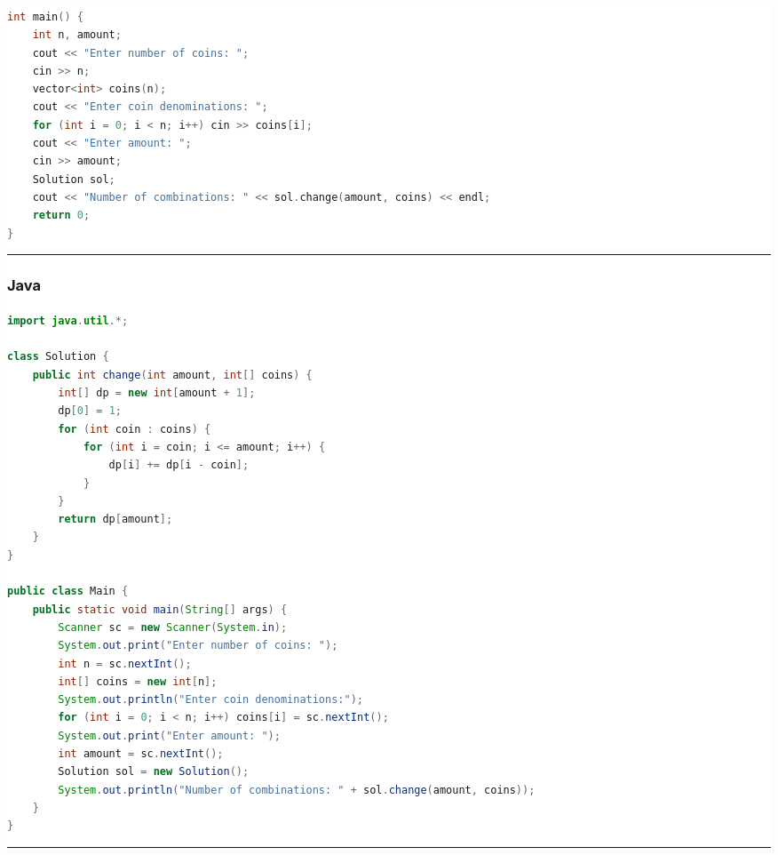 ```cpp
int main() {
    int n, amount;
    cout << "Enter number of coins: ";
    cin >> n;
    vector<int> coins(n);
    cout << "Enter coin denominations: ";
    for (int i = 0; i < n; i++) cin >> coins[i];
    cout << "Enter amount: ";
    cin >> amount;
    Solution sol;
    cout << "Number of combinations: " << sol.change(amount, coins) << endl;
    return 0;
}
````

---

### **Java**

```java
import java.util.*;

class Solution {
    public int change(int amount, int[] coins) {
        int[] dp = new int[amount + 1];
        dp[0] = 1;
        for (int coin : coins) {
            for (int i = coin; i <= amount; i++) {
                dp[i] += dp[i - coin];
            }
        }
        return dp[amount];
    }
}

public class Main {
    public static void main(String[] args) {
        Scanner sc = new Scanner(System.in);
        System.out.print("Enter number of coins: ");
        int n = sc.nextInt();
        int[] coins = new int[n];
        System.out.println("Enter coin denominations:");
        for (int i = 0; i < n; i++) coins[i] = sc.nextInt();
        System.out.print("Enter amount: ");
        int amount = sc.nextInt();
        Solution sol = new Solution();
        System.out.println("Number of combinations: " + sol.change(amount, coins));
    }
}
```

---
